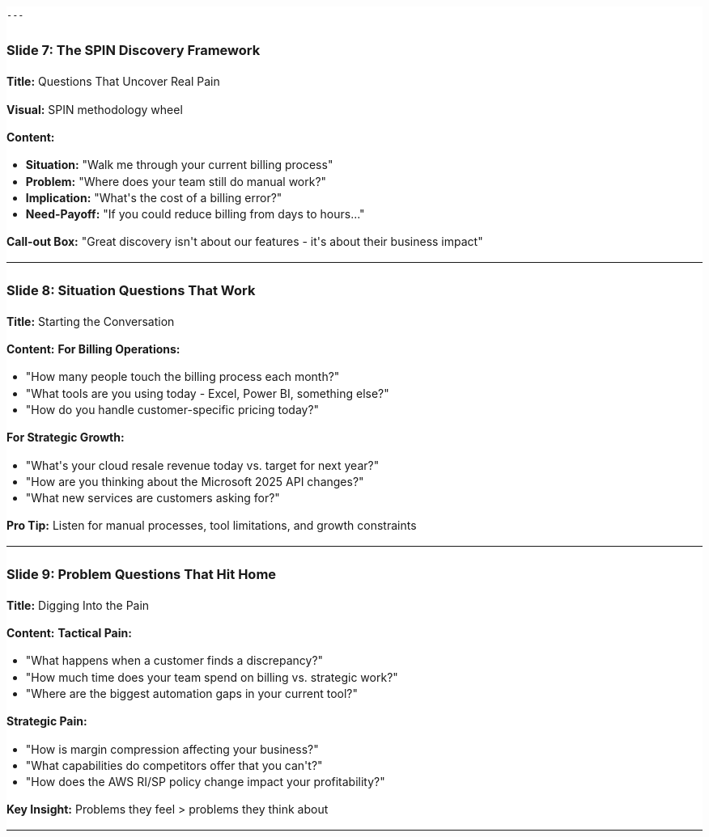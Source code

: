 	---

### **Slide 7: The SPIN Discovery Framework**

**Title:** Questions That Uncover Real Pain

**Visual:** SPIN methodology wheel

**Content:**

- **Situation:** "Walk me through your current billing process"
- **Problem:** "Where does your team still do manual work?"
- **Implication:** "What's the cost of a billing error?"
- **Need-Payoff:** "If you could reduce billing from days to hours..."

**Call-out Box:** "Great discovery isn't about our features - it's about their business impact"

---

### **Slide 8: Situation Questions That Work**

**Title:** Starting the Conversation

**Content:** **For Billing Operations:**

- "How many people touch the billing process each month?"
- "What tools are you using today - Excel, Power BI, something else?"
- "How do you handle customer-specific pricing today?"

**For Strategic Growth:**

- "What's your cloud resale revenue today vs. target for next year?"
- "How are you thinking about the Microsoft 2025 API changes?"
- "What new services are customers asking for?"

**Pro Tip:** Listen for manual processes, tool limitations, and growth constraints

---

### **Slide 9: Problem Questions That Hit Home**

**Title:** Digging Into the Pain

**Content:** **Tactical Pain:**

- "What happens when a customer finds a discrepancy?"
- "How much time does your team spend on billing vs. strategic work?"
- "Where are the biggest automation gaps in your current tool?"

**Strategic Pain:**

- "How is margin compression affecting your business?"
- "What capabilities do competitors offer that you can't?"
- "How does the AWS RI/SP policy change impact your profitability?"

**Key Insight:** Problems they feel > problems they think about

---
